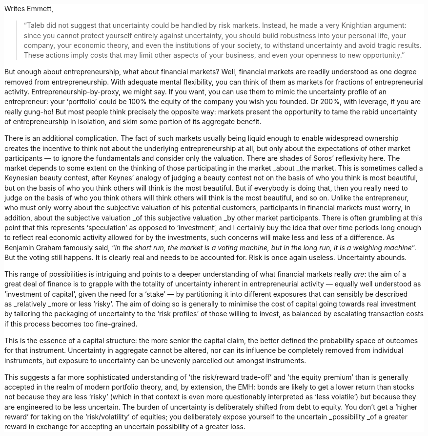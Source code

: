 Writes Emmett,

> “Taleb did not suggest that uncertainty could be handled by risk markets. Instead, he made a very Knightian argument: since you cannot protect yourself entirely against uncertainty, you should build robustness into your personal life, your company, your economic theory, and even the institutions of your society, to withstand uncertainty and avoid tragic results. These actions imply costs that may limit other aspects of your business, and even your openness to new opportunity.”

But enough about entrepreneurship, what about financial markets? Well, financial markets are readily understood as one degree removed from entrepreneurship. With adequate mental flexibility, you can think of them as markets for fractions of entrepreneurial activity. Entrepreneurship-by-proxy, we might say. If you want, you can use them to mimic the uncertainty profile of an entrepreneur: your ‘portfolio’ could be 100% the equity of the company you wish you founded. Or 200%, with leverage, if you are really gung-ho! But most people think precisely the opposite way: markets present the opportunity to tame the rabid uncertainty of entrepreneurship in isolation, and skim some portion of its aggregate benefit.

There is an additional complication. The fact of such markets usually being liquid enough to enable widespread ownership creates the incentive to think not about the underlying entrepreneurship at all, but only about the expectations of other market participants — to ignore the fundamentals and consider only the valuation. There are shades of Soros’ reflexivity here. The market depends to some extent on the thinking of those participating in the market _about _the market. This is sometimes called a Keynesian beauty contest, after Keynes’ analogy of judging a beauty contest not on the basis of who you think is most beautiful, but on the basis of who you think others will think is the most beautiful. But if everybody is doing that, then you really need to judge on the basis of who you think others will think others will think is the most beautiful, and so on. Unlike the entrepreneur, who must only worry about the subjective valuation of his potential customers, participants in financial markets must worry, in addition, about the subjective valuation _of this subjective valuation _by other market participants. There is often grumbling at this point that this represents ‘speculation’ as opposed to ‘investment’, and I certainly buy the idea that over time periods long enough to reflect real economic activity allowed for by the investments, such concerns will make less and less of a difference. As Benjamin Graham famously said, “_in the short run, the market is a voting machine, but in the long run, it is a weighing machine_”. But the voting still happens. It is clearly real and needs to be accounted for. Risk is once again useless. Uncertainty abounds.

This range of possibilities is intriguing and points to a deeper understanding of what financial markets really _are_: the aim of a great deal of finance is to grapple with the totality of uncertainty inherent in entrepreneurial activity — equally well understood as ‘investment of capital’, given the need for a ‘stake’ — by partitioning it into different exposures that can sensibly be described as _relatively _more or less ‘risky’. The aim of doing so is generally to minimise the cost of capital going towards real investment by tailoring the packaging of uncertainty to the ‘risk profiles’ of those willing to invest, as balanced by escalating transaction costs if this process becomes too fine-grained.

This is the essence of a capital structure: the more senior the capital claim, the better defined the probability space of outcomes for that instrument. Uncertainty in aggregate cannot be altered, nor can its influence be completely removed from individual instruments, but exposure to uncertainty can be unevenly parcelled out amongst instruments.

This suggests a far more sophisticated understanding of ‘the risk/reward trade-off’ and ‘the equity premium’ than is generally accepted in the realm of modern portfolio theory, and, by extension, the EMH: bonds are likely to get a lower return than stocks not because they are less ‘risky’ (which in that context is even more questionably interpreted as ‘less volatile’) but because they are engineered to be less uncertain. The burden of uncertainty is deliberately shifted from debt to equity. You don’t get a ‘higher reward’ for taking on the ‘risk/volatility’ of equities; you deliberately expose yourself to the uncertain _possibility _of a greater reward in exchange for accepting an uncertain possibility of a greater loss.
